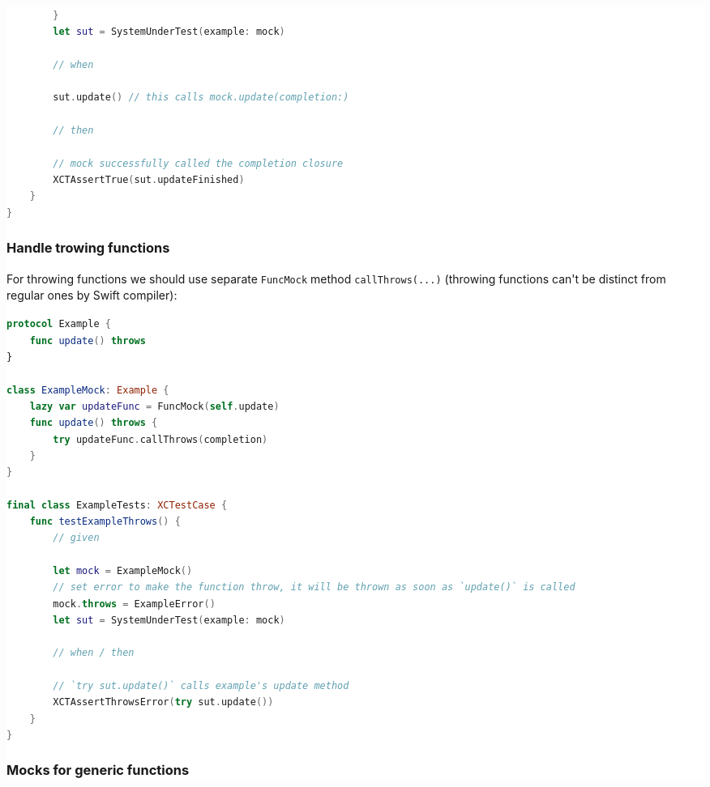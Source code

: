 ```swift
        }
        let sut = SystemUnderTest(example: mock)

        // when

        sut.update() // this calls mock.update(completion:)

        // then

        // mock successfully called the completion closure
        XCTAssertTrue(sut.updateFinished)
    }
}
```

### Handle trowing functions

For throwing functions we should use separate `FuncMock` method `callThrows(...)` (throwing functions can't be
distinct from regular ones by Swift compiler):

```swift
protocol Example {
    func update() throws
}

class ExampleMock: Example {
    lazy var updateFunc = FuncMock(self.update)
    func update() throws {
        try updateFunc.callThrows(completion)
    }
}

final class ExampleTests: XCTestCase {
    func testExampleThrows() {
        // given

        let mock = ExampleMock()
        // set error to make the function throw, it will be thrown as soon as `update()` is called
        mock.throws = ExampleError()
        let sut = SystemUnderTest(example: mock)

        // when / then

        // `try sut.update()` calls example's update method
        XCTAssertThrowsError(try sut.update())
    }
}
```

### Mocks for generic functions
